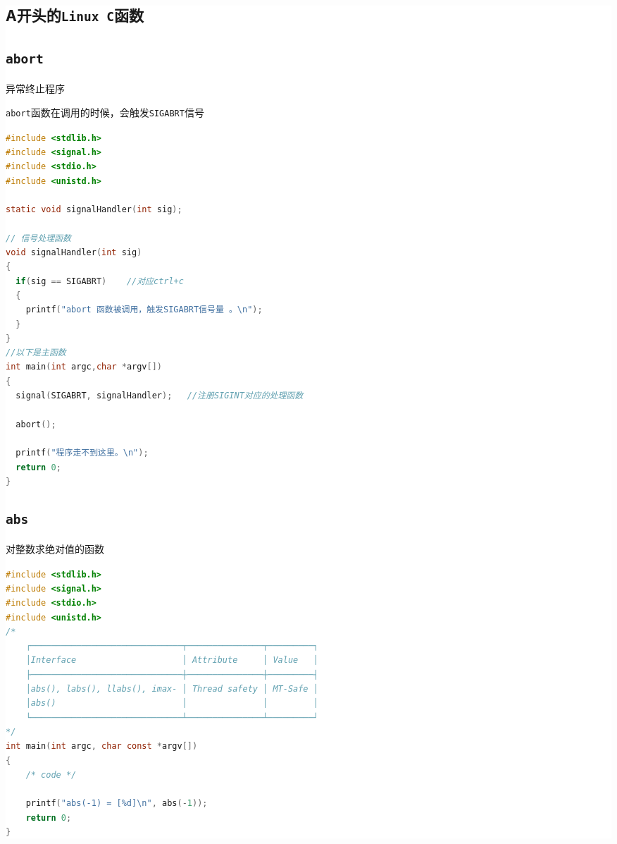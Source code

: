 ## A开头的`Linux C`函数



## `abort`

异常终止程序

`abort`函数在调用的时候，会触发`SIGABRT`信号

```c
#include <stdlib.h>
#include <signal.h>
#include <stdio.h>
#include <unistd.h>

static void signalHandler(int sig);

// 信号处理函数
void signalHandler(int sig)
{
  if(sig == SIGABRT)    //对应ctrl+c
  {
    printf("abort 函数被调用，触发SIGABRT信号量 。\n");
  }
}
//以下是主函数
int main(int argc,char *argv[])
{
  signal(SIGABRT, signalHandler);   //注册SIGINT对应的处理函数

  abort();
 
  printf("程序走不到这里。\n");
  return 0;
}

```



## `abs`

对整数求绝对值的函数

```c
#include <stdlib.h>
#include <signal.h>
#include <stdio.h>
#include <unistd.h>
/*
    ┌──────────────────────────────┬───────────────┬─────────┐
    │Interface                     │ Attribute     │ Value   │
    ├──────────────────────────────┼───────────────┼─────────┤
    │abs(), labs(), llabs(), imax‐ │ Thread safety │ MT-Safe │
    │abs()                         │               │         │
    └──────────────────────────────┴───────────────┴─────────┘
*/
int main(int argc, char const *argv[])
{
    /* code */
    
    printf("abs(-1) = [%d]\n", abs(-1));
    return 0;
}

```

[代码仓库]: https://github.com/zzu-andrew/linux-sys/tree/dfew/c_base_fun